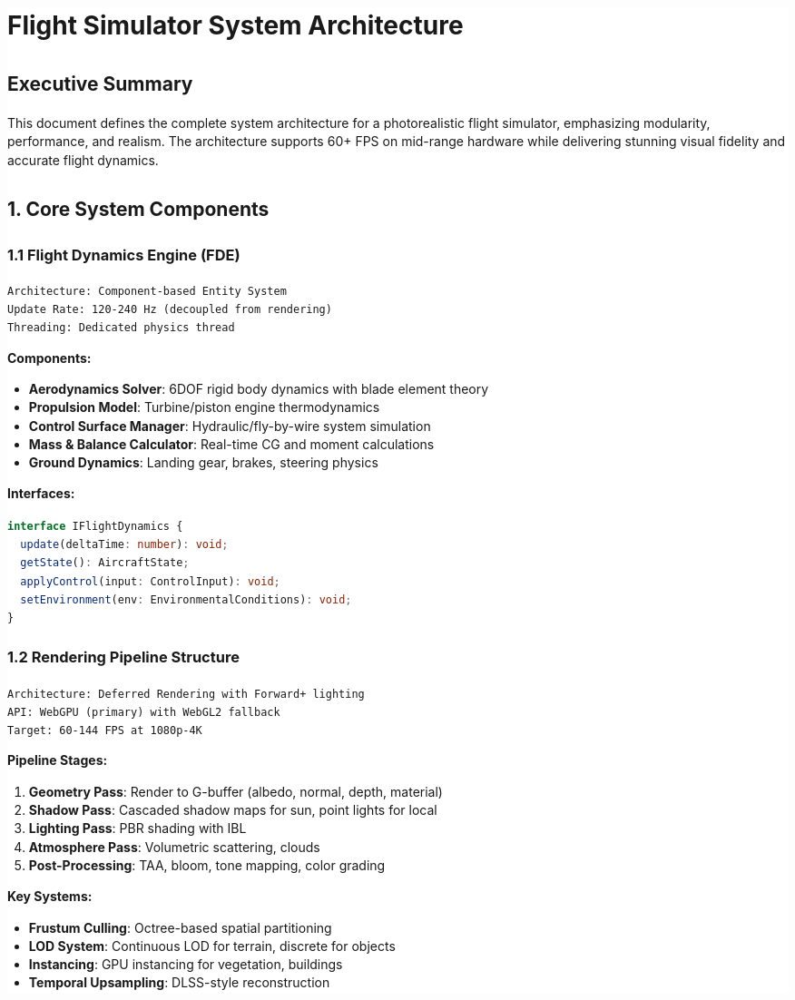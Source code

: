 # Flight Simulator System Architecture

## Executive Summary
This document defines the complete system architecture for a photorealistic flight simulator, emphasizing modularity, performance, and realism. The architecture supports 60+ FPS on mid-range hardware while delivering stunning visual fidelity and accurate flight dynamics.

## 1. Core System Components

### 1.1 Flight Dynamics Engine (FDE)
```
Architecture: Component-based Entity System
Update Rate: 120-240 Hz (decoupled from rendering)
Threading: Dedicated physics thread
```

**Components:**
- **Aerodynamics Solver**: 6DOF rigid body dynamics with blade element theory
- **Propulsion Model**: Turbine/piston engine thermodynamics
- **Control Surface Manager**: Hydraulic/fly-by-wire system simulation
- **Mass & Balance Calculator**: Real-time CG and moment calculations
- **Ground Dynamics**: Landing gear, brakes, steering physics

**Interfaces:**
```typescript
interface IFlightDynamics {
  update(deltaTime: number): void;
  getState(): AircraftState;
  applyControl(input: ControlInput): void;
  setEnvironment(env: EnvironmentalConditions): void;
}
```

### 1.2 Rendering Pipeline Structure
```
Architecture: Deferred Rendering with Forward+ lighting
API: WebGPU (primary) with WebGL2 fallback
Target: 60-144 FPS at 1080p-4K
```

**Pipeline Stages:**
1. **Geometry Pass**: Render to G-buffer (albedo, normal, depth, material)
2. **Shadow Pass**: Cascaded shadow maps for sun, point lights for local
3. **Lighting Pass**: PBR shading with IBL
4. **Atmosphere Pass**: Volumetric scattering, clouds
5. **Post-Processing**: TAA, bloom, tone mapping, color grading

**Key Systems:**
- **Frustum Culling**: Octree-based spatial partitioning
- **LOD System**: Continuous LOD for terrain, discrete for objects
- **Instancing**: GPU instancing for vegetation, buildings
- **Temporal Upsampling**: DLSS-style reconstruction
